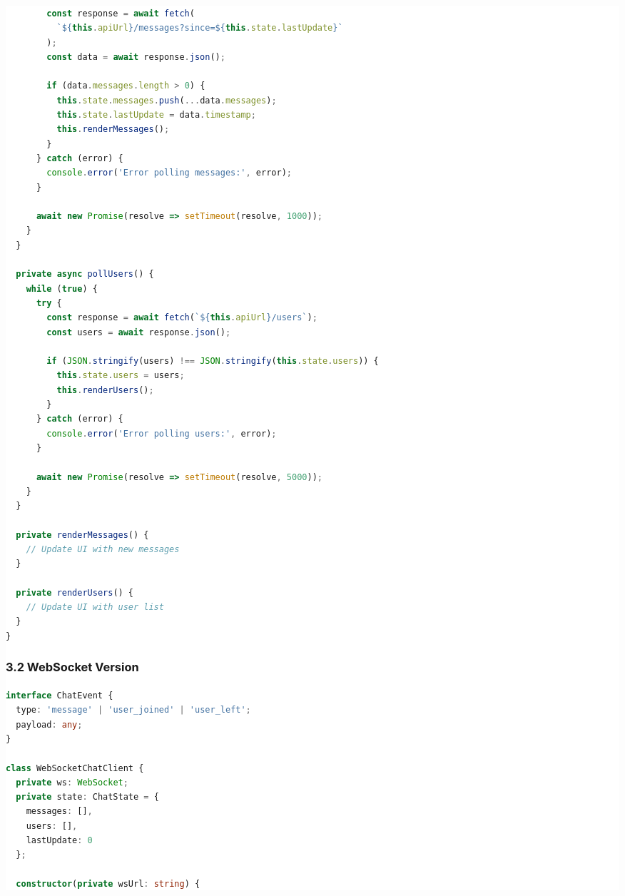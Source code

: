 ```typescript
        const response = await fetch(
          `${this.apiUrl}/messages?since=${this.state.lastUpdate}`
        );
        const data = await response.json();
        
        if (data.messages.length > 0) {
          this.state.messages.push(...data.messages);
          this.state.lastUpdate = data.timestamp;
          this.renderMessages();
        }
      } catch (error) {
        console.error('Error polling messages:', error);
      }

      await new Promise(resolve => setTimeout(resolve, 1000));
    }
  }

  private async pollUsers() {
    while (true) {
      try {
        const response = await fetch(`${this.apiUrl}/users`);
        const users = await response.json();
        
        if (JSON.stringify(users) !== JSON.stringify(this.state.users)) {
          this.state.users = users;
          this.renderUsers();
        }
      } catch (error) {
        console.error('Error polling users:', error);
      }

      await new Promise(resolve => setTimeout(resolve, 5000));
    }
  }

  private renderMessages() {
    // Update UI with new messages
  }

  private renderUsers() {
    // Update UI with user list
  }
}
```

### 3.2 WebSocket Version

```typescript
interface ChatEvent {
  type: 'message' | 'user_joined' | 'user_left';
  payload: any;
}

class WebSocketChatClient {
  private ws: WebSocket;
  private state: ChatState = {
    messages: [],
    users: [],
    lastUpdate: 0
  };

  constructor(private wsUrl: string) {
```